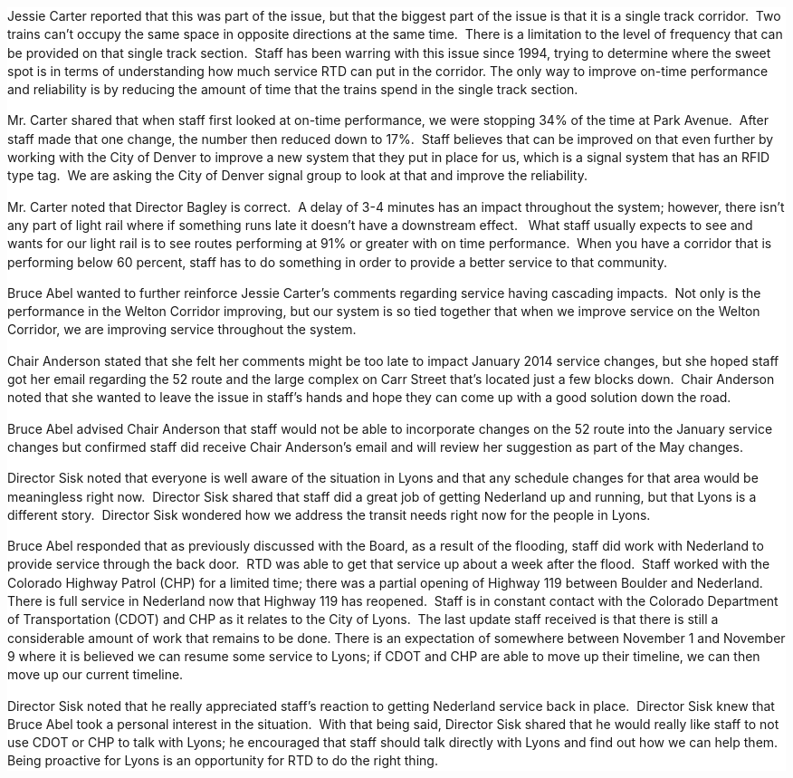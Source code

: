 Jessie Carter reported that this was part of the issue, but that the biggest part of the issue is that it is a single track corridor.  Two trains can’t occupy the same space in opposite directions at the same time.  There is a limitation to the level of frequency that can be provided on that single track section.  Staff has been warring with this issue since 1994, trying to determine where the sweet spot is in terms of understanding how much service RTD can put in the corridor. The only way to improve on-time performance and reliability is by reducing the amount of time that the trains spend in the single track section.

Mr. Carter shared that when staff first looked at on-time performance, we were stopping 34% of the time at Park Avenue.  After staff made that one change, the number then reduced down to 17%.  Staff believes that can be improved on that even further by working with the City of Denver to improve a new system that they put in place for us, which is a signal system that has an RFID type tag.  We are asking the City of Denver signal group to look at that and improve the reliability.

Mr. Carter noted that Director Bagley is correct.  A delay of 3-4 minutes has an impact throughout the system; however, there isn’t any part of light rail where if something runs late it doesn’t have a downstream effect.   What staff usually expects to see and wants for our light rail is to see routes performing at 91% or greater with on time performance.  When you have a corridor that is performing below 60 percent, staff has to do something in order to provide a better service to that community.

Bruce Abel wanted to further reinforce Jessie Carter’s comments regarding service having cascading impacts.  Not only is the performance in the Welton Corridor improving, but our system is so tied together that when we improve service on the Welton Corridor, we are improving service throughout the system.

Chair Anderson stated that she felt her comments might be too late to impact January 2014 service changes, but she hoped staff got her email regarding the 52 route and the large complex on Carr Street that’s located just a few blocks down.  Chair Anderson noted that she wanted to leave the issue in staff’s hands and hope they can come up with a good solution down the road.

Bruce Abel advised Chair Anderson that staff would not be able to incorporate changes on the 52 route into the January service changes but confirmed staff did receive Chair Anderson’s email and will review her suggestion as part of the May changes.

Director Sisk noted that everyone is well aware of the situation in Lyons and that any schedule changes for that area would be meaningless right now.  Director Sisk shared that staff did a great job of getting Nederland up and running, but that Lyons is a different story.  Director Sisk wondered how we address the transit needs right now for the people in Lyons.

Bruce Abel responded that as previously discussed with the Board, as a result of the flooding, staff did work with Nederland to provide service through the back door.  RTD was able to get that service up about a week after the flood.  Staff worked with the Colorado Highway Patrol (CHP) for a limited time; there was a partial opening of Highway 119 between Boulder and Nederland.  There is full service in Nederland now that Highway 119 has reopened.  Staff is in constant contact with the Colorado Department of Transportation (CDOT) and CHP as it relates to the City of Lyons.  The last update staff received is that there is still a considerable amount of work that remains to be done. There is an expectation of somewhere between November 1 and November 9 where it is believed we can resume some service to Lyons; if CDOT and CHP are able to move up their timeline, we can then move up our current timeline.

Director Sisk noted that he really appreciated staff’s reaction to getting Nederland service back in place.  Director Sisk knew that Bruce Abel took a personal interest in the situation.  With that being said, Director Sisk shared that he would really like staff to not use CDOT or CHP to talk with Lyons; he encouraged that staff should talk directly with Lyons and find out how we can help them.  Being proactive for Lyons is an opportunity for RTD to do the right thing.
